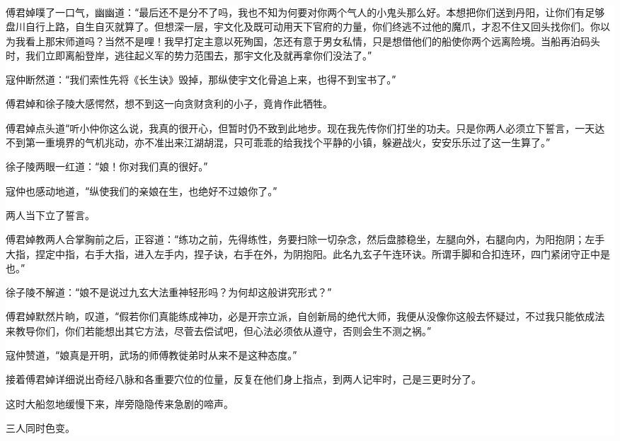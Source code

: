 傅君婥噗了一口气，幽幽道：“最后还不是分不了吗，我也不知为何要对你两个气人的小鬼头那么好。本想把你们送到丹阳，让你们有足够盘川自行上路，自生自灭就算了。但想深一层，宇文化及既可动用天下官府的力量，你们终逃不过他的魔爪，才忍不住又回头找你们。你以为我看上那宋师道吗？当然不是哩！我早打定主意以死殉国，怎还有意于男女私情，只是想借他们的船使你两个远离险境。当船再泊码头时，我们立即离船登岸，逃往起义军的势力范围去，那宇文化及就再拿你们没法了。”

寇仲断然道：“我们索性先将《长生诀》毁掉，那纵使宇文化骨追上来，也得不到宝书了。”

傅君婥和徐子陵大感愕然，想不到这一向贪财贪利的小子，竟肯作此牺牲。

傅君婥点头道“听小仲你这么说，我真的很开心，但暂时仍不致到此地步。现在我先传你们打坐的功夫。只是你两人必须立下誓言，一天达不到第一重境界的气机兆动，亦不准出来江湖胡混，只可乖乖的给我找个平静的小镇，躲避战火，安安乐乐过了这一生算了。”

徐子陵两眼一红道：“娘！你对我们真的很好。”

寇仲也感动地道，“纵使我们的亲娘在生，也绝好不过娘你了。”

两人当下立了誓言。

傅君婥教两人合掌胸前之后，正容道：“练功之前，先得练性，务要扫除一切杂念，然后盘膝稳坐，左腿向外，右腿向内，为阳抱阴；左手大指，捏定中指，右手大指，进入左手内，捏子诀，右手在外，为阴抱阳。此名九玄子午连环诀。所谓手脚和合扣连环，四门紧闭守正中是也。”

徐子陵不解道：“娘不是说过九玄大法重神轻形吗？为何却这般讲究形式？”

傅君婥默然片晌，叹道，“假若你们真能练成神功，必是开宗立派，自创新局的绝代大师，我便从没像你这般去怀疑过，不过我只能依成法来教导你们，你们若能想出其它方法，尽菅去偿试吧，但心法必须依从遵守，否则会生不测之祸。”

寇仲赞道，“娘真是开明，武场的师傅教徙弟时从来不是这种态度。”

接着傅君婥详细说出奇经八脉和各重要穴位的位量，反复在他们身上指点，到两人记牢时，己是三更时分了。

这时大船忽地缓慢下来，岸旁隐隐传来急剧的啼声。

三人同时色变。



